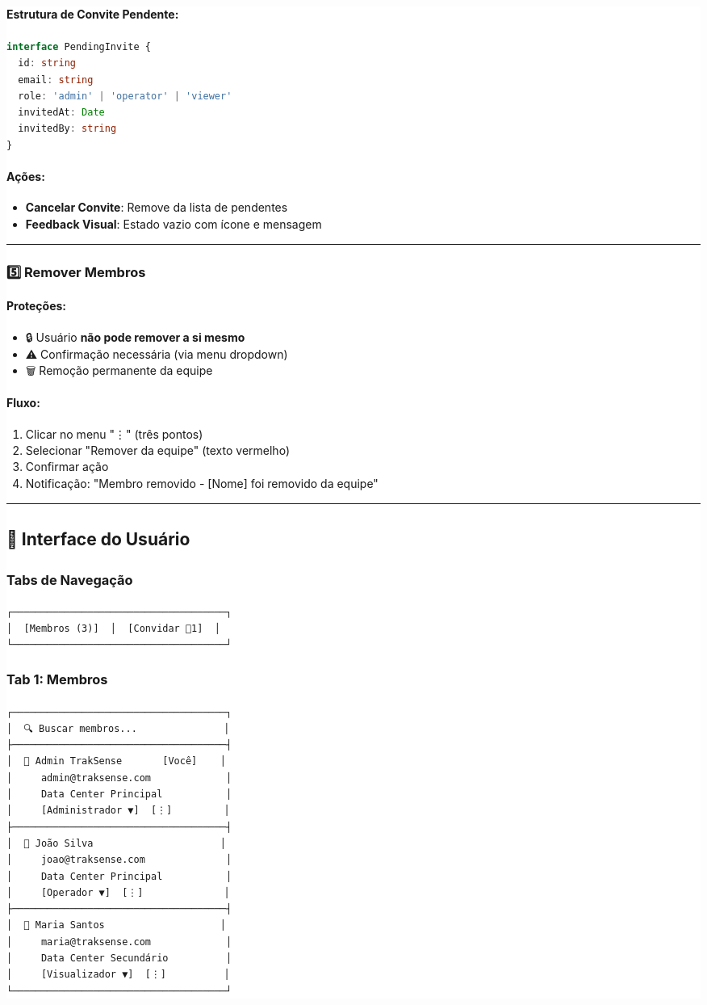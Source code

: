 #### Estrutura de Convite Pendente:
```typescript
interface PendingInvite {
  id: string
  email: string
  role: 'admin' | 'operator' | 'viewer'
  invitedAt: Date
  invitedBy: string
}
```

#### Ações:
- **Cancelar Convite**: Remove da lista de pendentes
- **Feedback Visual**: Estado vazio com ícone e mensagem

---

### 5️⃣ **Remover Membros**

#### Proteções:
- 🔒 Usuário **não pode remover a si mesmo**
- ⚠️ Confirmação necessária (via menu dropdown)
- 🗑️ Remoção permanente da equipe

#### Fluxo:
1. Clicar no menu "⋮" (três pontos)
2. Selecionar "Remover da equipe" (texto vermelho)
3. Confirmar ação
4. Notificação: "Membro removido - [Nome] foi removido da equipe"

---

## 🎨 Interface do Usuário

### **Tabs de Navegação**
```
┌─────────────────────────────────────┐
│  [Membros (3)]  │  [Convidar 🔴1]  │
└─────────────────────────────────────┘
```

### **Tab 1: Membros**
```
┌─────────────────────────────────────┐
│  🔍 Buscar membros...               │
├─────────────────────────────────────┤
│  👤 Admin TrakSense       [Você]    │
│     admin@traksense.com             │
│     Data Center Principal           │
│     [Administrador ▼]  [⋮]         │
├─────────────────────────────────────┤
│  👤 João Silva                      │
│     joao@traksense.com              │
│     Data Center Principal           │
│     [Operador ▼]  [⋮]              │
├─────────────────────────────────────┤
│  👤 Maria Santos                    │
│     maria@traksense.com             │
│     Data Center Secundário          │
│     [Visualizador ▼]  [⋮]          │
└─────────────────────────────────────┘
```
